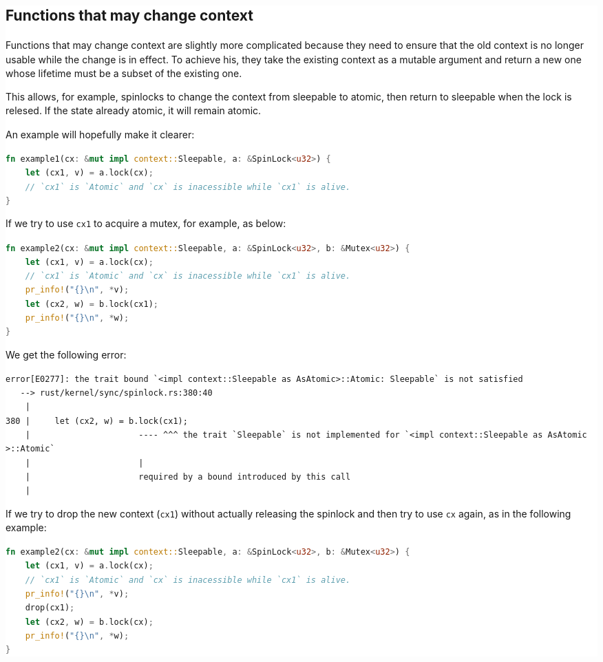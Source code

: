 ## Functions that may change context

Functions that may change context are slightly more complicated because
they need to ensure that the old context is no longer usable while the
change is in effect. To achieve his, they take the existing context as a
mutable argument and return a new one whose lifetime must be a subset of
the existing one.

This allows, for example, spinlocks to change the context from sleepable to
atomic, then return to sleepable when the lock is relesed. If the state
already atomic, it will remain atomic.

An example will hopefully make it clearer:

```rust
fn example1(cx: &mut impl context::Sleepable, a: &SpinLock<u32>) {
    let (cx1, v) = a.lock(cx);
    // `cx1` is `Atomic` and `cx` is inacessible while `cx1` is alive.
}
```

If we try to use `cx1` to acquire a mutex, for example, as below:

```rust
fn example2(cx: &mut impl context::Sleepable, a: &SpinLock<u32>, b: &Mutex<u32>) {
    let (cx1, v) = a.lock(cx);
    // `cx1` is `Atomic` and `cx` is inacessible while `cx1` is alive.
    pr_info!("{}\n", *v);
    let (cx2, w) = b.lock(cx1);
    pr_info!("{}\n", *w);
}
```

We get the following error:

```
error[E0277]: the trait bound `<impl context::Sleepable as AsAtomic>::Atomic: Sleepable` is not satisfied
   --> rust/kernel/sync/spinlock.rs:380:40
    |
380 |     let (cx2, w) = b.lock(cx1);
    |                      ---- ^^^ the trait `Sleepable` is not implemented for `<impl context::Sleepable as AsAtomic>::Atomic`
    |                      |
    |                      required by a bound introduced by this call
    |
```

If we try to drop the new context (`cx1`) without actually releasing the
spinlock and then try to use `cx` again, as in the following example:

```rust
fn example2(cx: &mut impl context::Sleepable, a: &SpinLock<u32>, b: &Mutex<u32>) {
    let (cx1, v) = a.lock(cx);
    // `cx1` is `Atomic` and `cx` is inacessible while `cx1` is alive.
    pr_info!("{}\n", *v);
    drop(cx1);
    let (cx2, w) = b.lock(cx);
    pr_info!("{}\n", *w);
}
```
